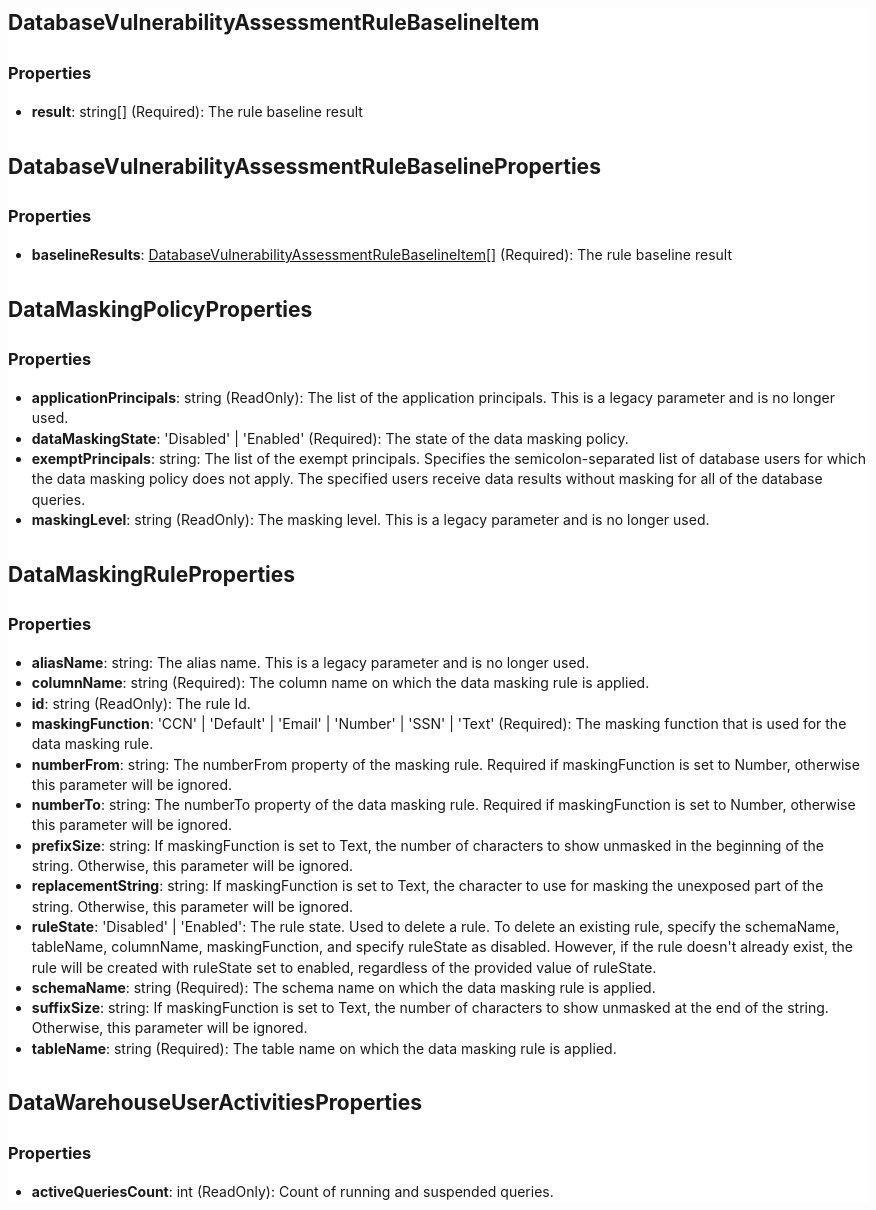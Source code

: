 ## DatabaseVulnerabilityAssessmentRuleBaselineItem
### Properties
* **result**: string[] (Required): The rule baseline result

## DatabaseVulnerabilityAssessmentRuleBaselineProperties
### Properties
* **baselineResults**: [DatabaseVulnerabilityAssessmentRuleBaselineItem](#databasevulnerabilityassessmentrulebaselineitem)[] (Required): The rule baseline result

## DataMaskingPolicyProperties
### Properties
* **applicationPrincipals**: string (ReadOnly): The list of the application principals. This is a legacy parameter and is no longer used.
* **dataMaskingState**: 'Disabled' | 'Enabled' (Required): The state of the data masking policy.
* **exemptPrincipals**: string: The list of the exempt principals. Specifies the semicolon-separated list of database users for which the data masking policy does not apply. The specified users receive data results without masking for all of the database queries.
* **maskingLevel**: string (ReadOnly): The masking level. This is a legacy parameter and is no longer used.

## DataMaskingRuleProperties
### Properties
* **aliasName**: string: The alias name. This is a legacy parameter and is no longer used.
* **columnName**: string (Required): The column name on which the data masking rule is applied.
* **id**: string (ReadOnly): The rule Id.
* **maskingFunction**: 'CCN' | 'Default' | 'Email' | 'Number' | 'SSN' | 'Text' (Required): The masking function that is used for the data masking rule.
* **numberFrom**: string: The numberFrom property of the masking rule. Required if maskingFunction is set to Number, otherwise this parameter will be ignored.
* **numberTo**: string: The numberTo property of the data masking rule. Required if maskingFunction is set to Number, otherwise this parameter will be ignored.
* **prefixSize**: string: If maskingFunction is set to Text, the number of characters to show unmasked in the beginning of the string. Otherwise, this parameter will be ignored.
* **replacementString**: string: If maskingFunction is set to Text, the character to use for masking the unexposed part of the string. Otherwise, this parameter will be ignored.
* **ruleState**: 'Disabled' | 'Enabled': The rule state. Used to delete a rule. To delete an existing rule, specify the schemaName, tableName, columnName, maskingFunction, and specify ruleState as disabled. However, if the rule doesn't already exist, the rule will be created with ruleState set to enabled, regardless of the provided value of ruleState.
* **schemaName**: string (Required): The schema name on which the data masking rule is applied.
* **suffixSize**: string: If maskingFunction is set to Text, the number of characters to show unmasked at the end of the string. Otherwise, this parameter will be ignored.
* **tableName**: string (Required): The table name on which the data masking rule is applied.

## DataWarehouseUserActivitiesProperties
### Properties
* **activeQueriesCount**: int (ReadOnly): Count of running and suspended queries.
